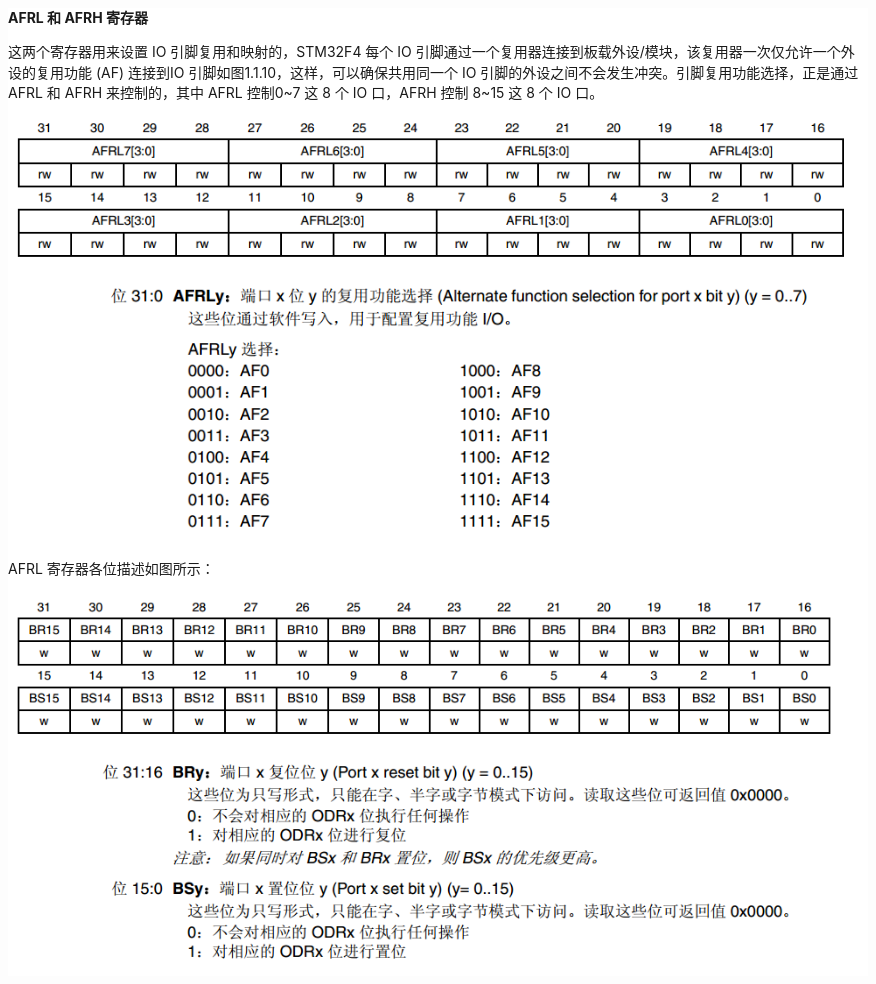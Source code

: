 
**AFRL 和 AFRH 寄存器** 

这两个寄存器用来设置 IO 引脚复用和映射的，STM32F4 每个 IO 引脚通过一个复用器连接到板载外设/模块，该复用器一次仅允许一个外设的复用功能  (AF)  连接到IO  引脚如图1.1.10，这样，可以确保共用同一个  IO  引脚的外设之间不会发生冲突。引脚复用功能选择，正是通过 AFRL 和 AFRH 来控制的，其中 AFRL 控制0~7 这 8 个 IO 口，AFRH 控制 8~15 这 8 个 IO 口。

![](img/chapter06/1.1.12.png) 

AFRL 寄存器各位描述如图所示： 

![](img/chapter06/1.1.10.png) 
